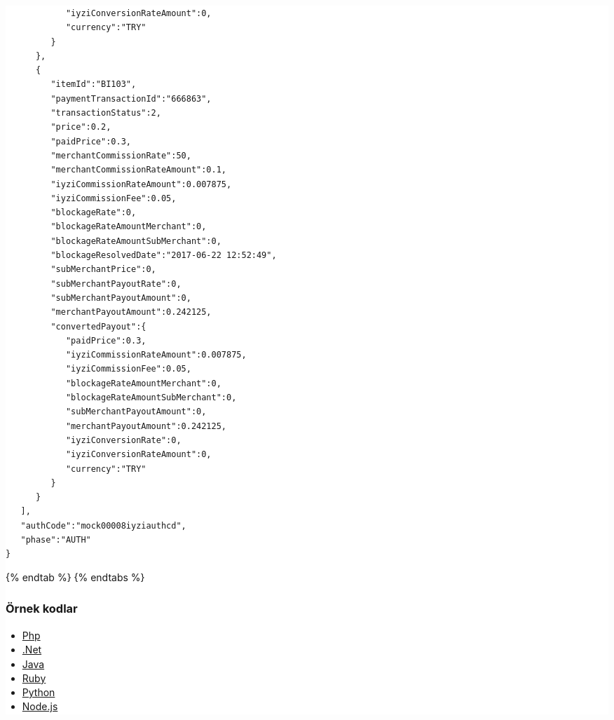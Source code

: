 ```text
            "iyziConversionRateAmount":0,
            "currency":"TRY"
         }
      },
      {
         "itemId":"BI103",
         "paymentTransactionId":"666863",
         "transactionStatus":2,
         "price":0.2,
         "paidPrice":0.3,
         "merchantCommissionRate":50,
         "merchantCommissionRateAmount":0.1,
         "iyziCommissionRateAmount":0.007875,
         "iyziCommissionFee":0.05,
         "blockageRate":0,
         "blockageRateAmountMerchant":0,
         "blockageRateAmountSubMerchant":0,
         "blockageResolvedDate":"2017-06-22 12:52:49",
         "subMerchantPrice":0,
         "subMerchantPayoutRate":0,
         "subMerchantPayoutAmount":0,
         "merchantPayoutAmount":0.242125,
         "convertedPayout":{
            "paidPrice":0.3,
            "iyziCommissionRateAmount":0.007875,
            "iyziCommissionFee":0.05,
            "blockageRateAmountMerchant":0,
            "blockageRateAmountSubMerchant":0,
            "subMerchantPayoutAmount":0,
            "merchantPayoutAmount":0.242125,
            "iyziConversionRate":0,
            "iyziConversionRateAmount":0,
            "currency":"TRY"
         }
      }
   ],
   "authCode":"mock00008iyziauthcd",
   "phase":"AUTH"
}
```
{% endtab %}
{% endtabs %}

### Örnek kodlar

* [Php](https://github.com/iyzico/iyzipay-php/blob/master/samples/retrieve_payment_result.php#L1)
* [.Net](https://github.com/iyzico/iyzipay-dotnet/blob/master/Iyzipay.Samples/PaymentSample.cs#L304)
* [Java](https://github.com/iyzico/iyzipay-java/blob/master/src/test/java/com/iyzipay/sample/PaymentSample.java#L307)
* [Ruby](https://github.com/iyzico/iyzipay-ruby/blob/master/spec/payment_spec.rb#L262)
* [Python](https://github.com/iyzico/iyzipay-python/blob/master/samples/retrieve_payment_result.py#L11)
* [Node.js](https://github.com/iyzico/iyzipay-node/blob/master/samples/IyzipaySamples.js#L582)

